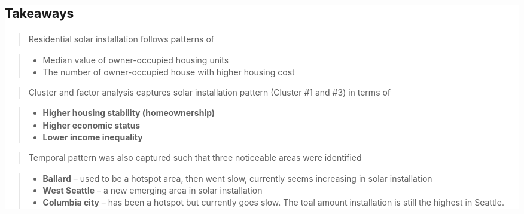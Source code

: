 </center>

## Takeaways

> Residential solar installation follows patterns of

> * Median value of owner-occupied housing units
> * The number of owner-occupied house with higher housing cost

> Cluster and factor analysis captures solar installation pattern (Cluster #1 and #3) in terms of

> * **Higher housing stability (homeownership)**
> * **Higher economic status**
> * **Lower income inequality**

> Temporal pattern was also captured such that three noticeable areas were identified

> * **Ballard** – used to be a hotspot area, then went slow, currently seems increasing in solar installation
> * **West Seattle** – a new emerging area in solar installation
> * **Columbia city** – has been a hotspot but currently goes slow. The toal amount installation is still the highest in Seattle. 
